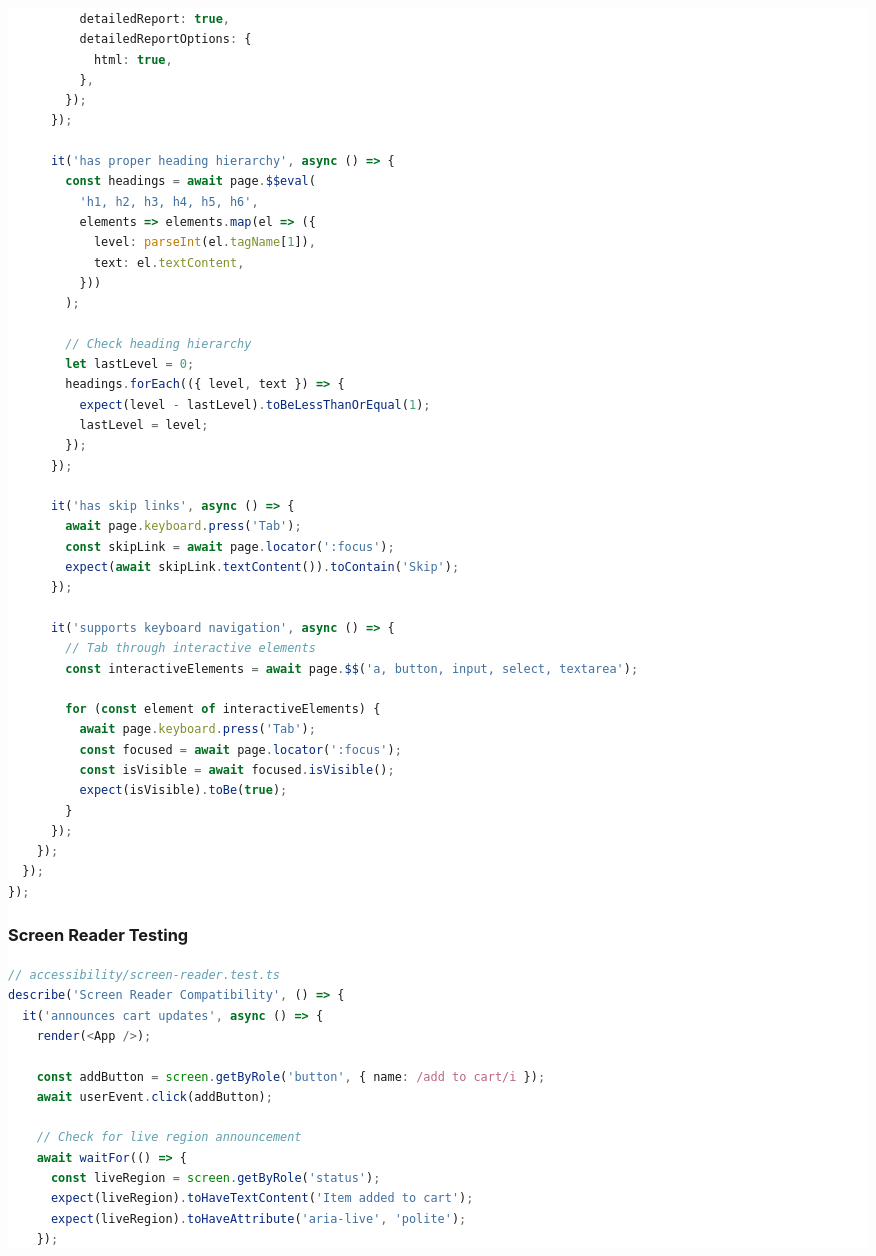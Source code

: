 ```typescript
          detailedReport: true,
          detailedReportOptions: {
            html: true,
          },
        });
      });
      
      it('has proper heading hierarchy', async () => {
        const headings = await page.$$eval(
          'h1, h2, h3, h4, h5, h6',
          elements => elements.map(el => ({
            level: parseInt(el.tagName[1]),
            text: el.textContent,
          }))
        );
        
        // Check heading hierarchy
        let lastLevel = 0;
        headings.forEach(({ level, text }) => {
          expect(level - lastLevel).toBeLessThanOrEqual(1);
          lastLevel = level;
        });
      });
      
      it('has skip links', async () => {
        await page.keyboard.press('Tab');
        const skipLink = await page.locator(':focus');
        expect(await skipLink.textContent()).toContain('Skip');
      });
      
      it('supports keyboard navigation', async () => {
        // Tab through interactive elements
        const interactiveElements = await page.$$('a, button, input, select, textarea');
        
        for (const element of interactiveElements) {
          await page.keyboard.press('Tab');
          const focused = await page.locator(':focus');
          const isVisible = await focused.isVisible();
          expect(isVisible).toBe(true);
        }
      });
    });
  });
});
```

### Screen Reader Testing

```typescript
// accessibility/screen-reader.test.ts
describe('Screen Reader Compatibility', () => {
  it('announces cart updates', async () => {
    render(<App />);
    
    const addButton = screen.getByRole('button', { name: /add to cart/i });
    await userEvent.click(addButton);
    
    // Check for live region announcement
    await waitFor(() => {
      const liveRegion = screen.getByRole('status');
      expect(liveRegion).toHaveTextContent('Item added to cart');
      expect(liveRegion).toHaveAttribute('aria-live', 'polite');
    });
```